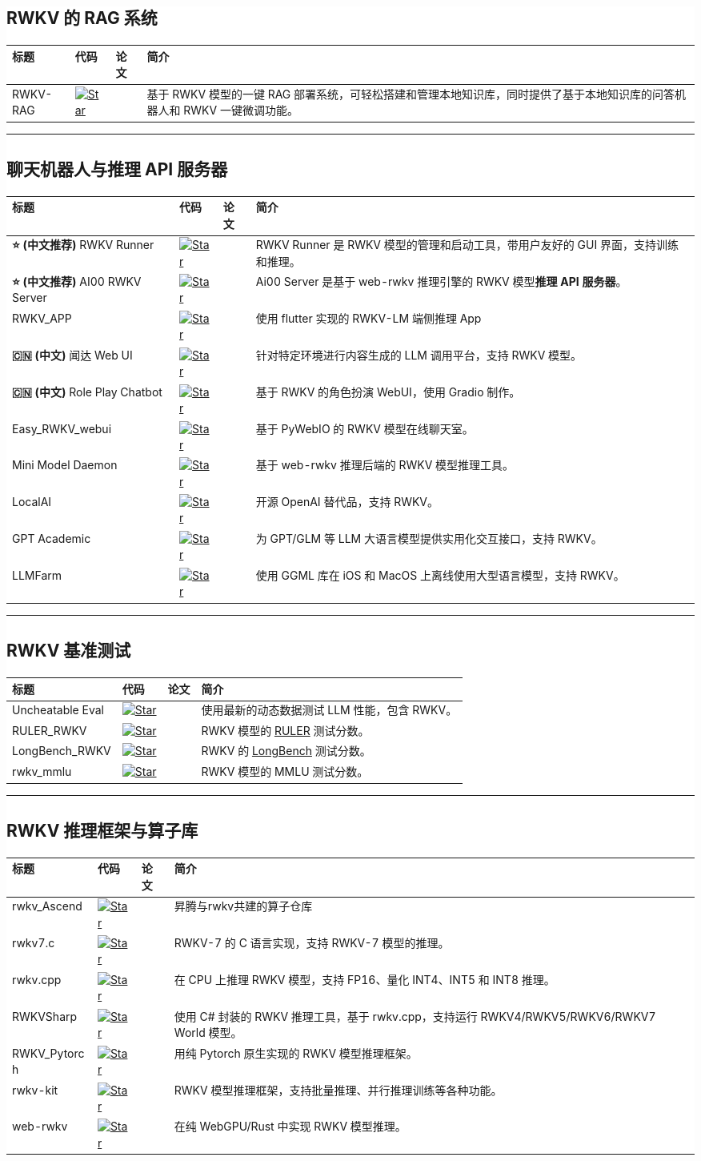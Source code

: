 
## RWKV 的 RAG 系统

| 标题 | 代码 | 论文 | 简介 |
| :--- | :--- | :--- | :--- |
| RWKV-RAG | [![Star](https://img.shields.io/github/stars/AIIRWKV/RWKV-RAG.svg?style=social&label=Star)](https://github.com/AIIRWKV/RWKV-RAG) | | 基于 RWKV 模型的一键 RAG 部署系统，可轻松搭建和管理本地知识库，同时提供了基于本地知识库的问答机器人和 RWKV 一键微调功能。 |

---

## 聊天机器人与推理 API 服务器

| 标题 | 代码 | 论文 | 简介 |
| :--- | :--- | :--- | :--- |
| **⭐ (中文推荐)** RWKV Runner | [![Star](https://img.shields.io/github/stars/josStorer/RWKV-Runner.svg?style=social&label=Star)](https://github.com/josStorer/RWKV-Runner) | | RWKV Runner 是 RWKV 模型的管理和启动工具，带用户友好的 GUI 界面，支持训练和推理。 |
| **⭐ (中文推荐)** AI00 RWKV Server | [![Star](https://img.shields.io/github/stars/cgisky1980/ai00_rwkv_server.svg?style=social&label=Star)](https://github.com/cgisky1980/ai00_rwkv_server) | | Ai00 Server 是基于 web-rwkv 推理引擎的 RWKV 模型**推理 API 服务器**。 |
|RWKV_APP|[![Star](https://img.shields.io/github/stars/RWKV-APP/RWKV_APP.svg?style=social&label=Star)](https://github.com/RWKV-APP/RWKV_APP)||使用 flutter 实现的 RWKV-LM 端侧推理 App|
| **🇨🇳 (中文)** 闻达 Web UI | [![Star](https://img.shields.io/github/stars/wenda-LLM/wenda.svg?style=social&label=Star)](https://github.com/wenda-LLM/wenda) | | 针对特定环境进行内容生成的 LLM 调用平台，支持 RWKV 模型。 |
| **🇨🇳 (中文)** Role Play Chatbot | [![Star](https://img.shields.io/github/stars/shengxia/RWKV_Role_Playing.svg?style=social&label=Star)](https://github.com/shengxia/RWKV_Role_Playing) | | 基于 RWKV 的角色扮演 WebUI，使用 Gradio 制作。 |
| Easy_RWKV_webui | [![Star](https://img.shields.io/github/stars/No-22-Github/Easy_RWKV_webui.svg?style=social&label=Star)](https://github.com/No-22-Github/Easy_RWKV_webui) | | 基于 PyWebIO 的 RWKV 模型在线聊天室。 |
| Mini Model Daemon | [![Star](https://img.shields.io/github/stars/recursal/minmodmon.svg?style=social&label=Star)](https://github.com/recursal/minmodmon) | | 基于 web-rwkv 推理后端的 RWKV 模型推理工具。 |
| LocalAI | [![Star](https://img.shields.io/github/stars/go-skynet/LocalAI.svg?style=social&label=Star)](https://github.com/go-skynet/LocalAI) | | 开源 OpenAI 替代品，支持 RWKV。 |
| GPT Academic | [![Star](https://img.shields.io/github/stars/binary-husky/gpt_academic.svg?style=social&label=Star)](https://github.com/binary-husky/gpt_academic) | | 为 GPT/GLM 等 LLM 大语言模型提供实用化交互接口，支持 RWKV。 |
| LLMFarm | [![Star](https://img.shields.io/github/stars/guinmoon/LLMFarm.svg?style=social&label=Star)](https://github.com/guinmoon/LLMFarm) | | 使用 GGML 库在 iOS 和 MacOS 上离线使用大型语言模型，支持 RWKV。 |

---

## RWKV 基准测试

| 标题 | 代码 | 论文 | 简介 |
| :--- | :--- | :--- | :--- |
| Uncheatable Eval | [![Star](https://img.shields.io/github/stars/Jellyfish042/uncheatable_eval.svg?style=social&label=Star)](https://github.com/Jellyfish042/uncheatable_eval) | | 使用最新的动态数据测试 LLM 性能，包含 RWKV。 |
| RULER_RWKV | [![Star](https://img.shields.io/github/stars/Ojiyumm/RULER_RWKV.svg?style=social&label=Star)](https://github.com/Ojiyumm/RULER_RWKV) | | RWKV 模型的 [RULER](https://arxiv.org/abs/2404.06654) 测试分数。 |
| LongBench_RWKV | [![Star](https://img.shields.io/github/stars/Ojiyumm/LongBench_RWKV.svg?style=social&label=Star)](https://github.com/Ojiyumm/LongBench_RWKV) | | RWKV 的 [LongBench](https://arxiv.org/abs/2308.14508) 测试分数。 |
| rwkv_mmlu | [![Star](https://img.shields.io/github/stars/Jellyfish042/rwkv_mmlu.svg?style=social&label=Star)](https://github.com/Jellyfish042/rwkv_mmlu) | | RWKV 模型的 MMLU 测试分数。 |

---

## RWKV 推理框架与算子库

| 标题 | 代码 | 论文 | 简介 |
| :--- | :--- | :--- | :--- |
|rwkv_Ascend|[![Star](https://img.shields.io/github/stars/appleinsky/rwkv_Ascend.svg?style=social&label=Star)](https://github.com/appleinsky/rwkv_Ascend)||昇腾与rwkv共建的算子仓库|
| rwkv7.c | [![Star](https://img.shields.io/github/stars/KevlarKanou/rwkv7.c.svg?style=social&label=Star)](https://github.com/KevlarKanou/rwkv7.c) | | RWKV-7 的 C 语言实现，支持 RWKV-7 模型的推理。 |
| rwkv.cpp | [![Star](https://img.shields.io/github/stars/RWKV/rwkv.cpp.svg?style=social&label=Star)](https://github.com/RWKV/rwkv.cpp) | | 在 CPU 上推理 RWKV 模型，支持 FP16、量化 INT4、INT5 和 INT8 推理。 |
| RWKVSharp | [![Star](https://img.shields.io/github/stars/imxcstar/RWKVSharp.svg?style=social&label=Star)](https://github.com/imxcstar/RWKVSharp) | | 使用 C# 封装的 RWKV 推理工具，基于 rwkv.cpp，支持运行 RWKV4/RWKV5/RWKV6/RWKV7 World 模型。 |
| RWKV_Pytorch | [![Star](https://img.shields.io/github/stars/yuunnn-w/RWKV_Pytorch.svg?style=social&label=Star)](https://github.com/yuunnn-w/RWKV_Pytorch) | | 用纯 Pytorch 原生实现的 RWKV 模型推理框架。 |
| rwkv-kit | [![Star](https://img.shields.io/github/stars/TorchRWKV/rwkv-kit.svg?style=social&label=Star)](https://github.com/TorchRWKV/rwkv-kit) | | RWKV 模型推理框架，支持批量推理、并行推理训练等各种功能。 |
| web-rwkv | [![Star](https://img.shields.io/github/stars/cryscan/web-rwkv.svg?style=social&label=Star)](https://github.com/cryscan/web-rwkv) | | 在纯 WebGPU/Rust 中实现 RWKV 模型推理。 |